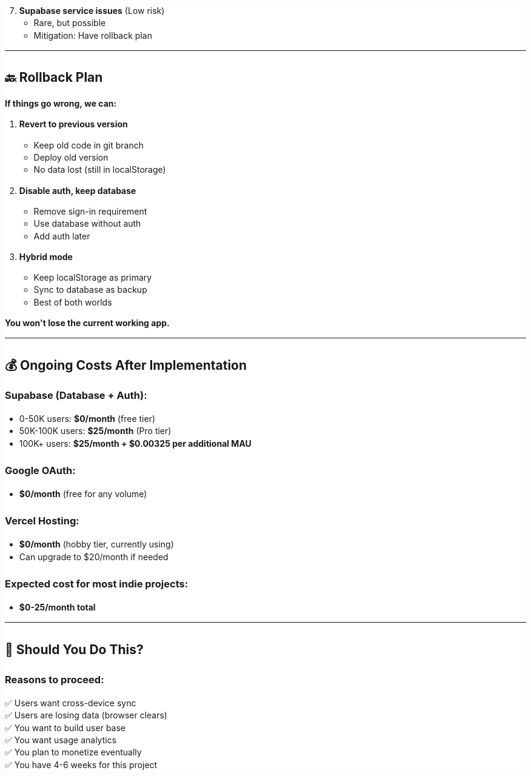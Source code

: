 7. **Supabase service issues** (Low risk)
   - Rare, but possible
   - Mitigation: Have rollback plan

---

## 🔙 Rollback Plan

**If things go wrong, we can:**

1. **Revert to previous version**
   - Keep old code in git branch
   - Deploy old version
   - No data lost (still in localStorage)

2. **Disable auth, keep database**
   - Remove sign-in requirement
   - Use database without auth
   - Add auth later

3. **Hybrid mode**
   - Keep localStorage as primary
   - Sync to database as backup
   - Best of both worlds

**You won't lose the current working app.**

---

## 💰 Ongoing Costs After Implementation

### Supabase (Database + Auth):
- 0-50K users: **$0/month** (free tier)
- 50K-100K users: **$25/month** (Pro tier)
- 100K+ users: **$25/month + $0.00325 per additional MAU**

### Google OAuth:
- **$0/month** (free for any volume)

### Vercel Hosting:
- **$0/month** (hobby tier, currently using)
- Can upgrade to $20/month if needed

### Expected cost for most indie projects:
- **$0-25/month total**

---

## 🤔 Should You Do This?

### Reasons to proceed:
✅ Users want cross-device sync  
✅ Users are losing data (browser clears)  
✅ You want to build user base  
✅ You want usage analytics  
✅ You plan to monetize eventually  
✅ You have 4-6 weeks for this project  
